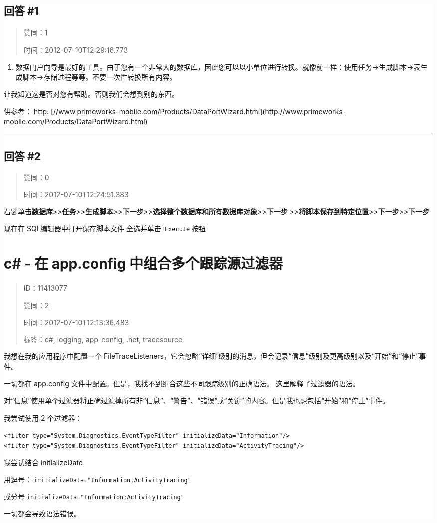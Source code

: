 ## 回答 #1

> 赞同：1
> 
> 时间：2012-07-10T12:29:16.773

1) 数据门户向导是最好的工具。由于您有一个非常大的数据库，因此您可以以小单位进行转换。就像前一样：使用任务->生成脚本->表生成脚本->存储过程等等。不要一次性转换所有内容。

让我知道这是否对您有帮助。否则我们会想到别的东西。

供参考： http: [//www.primeworks-mobile.com/Products/DataPortWizard.html](http://www.primeworks-mobile.com/Products/DataPortWizard.html)

* * *

## 回答 #2

> 赞同：0
> 
> 时间：2012-07-10T12:24:51.383

右键单击**数据库**>>**任务**>>**生成脚本**>>**下一步**>>**选择整个数据库和所有数据库对象**>>**下一步** >>**将脚本保存到特定位置**>>**下一步**>>**下一步**

现在在 SQl 编辑器中打开保存脚本文件 全选并单击`!Execute` 按钮

# c# - 在 app.config 中组合多个跟踪源过滤器

> ID：11413077
> 
> 赞同：2
> 
> 时间：2012-07-10T12:13:36.483
> 
> 标签：c#, logging, app-config, .net, tracesource

我想在我的应用程序中配置一个 FileTraceListeners，它会忽略“详细”级别的消息，但会记录“信息”级别及更高级别以及“开始”和“停止”事件。

一切都在 app.config 文件中配置。但是，我找不到组合这些不同跟踪级别的正确语法。 [这里解释了过滤器的语法](http://msdn.microsoft.com/en-us/library/ms229326.aspx)。

对“信息”使用单个过滤器将正确过滤掉所有非“信息”、“警告”、“错误”或“关键”的内容。但是我也想包括“开始”和“停止”事件。

我尝试使用 2 个过滤器：

```
<filter type="System.Diagnostics.EventTypeFilter" initializeData="Information"/>
<filter type="System.Diagnostics.EventTypeFilter" initializeData="ActivityTracing"/> 
```

我尝试结合 initializeDate

用逗号： `initializeData="Information,ActivityTracing"`

或分号 `initializeData="Information;ActivityTracing"`

一切都会导致语法错误。
